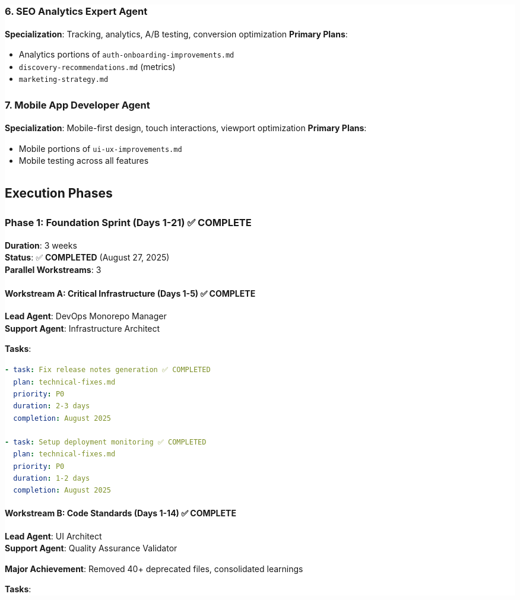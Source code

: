 ### 6. SEO Analytics Expert Agent

**Specialization**: Tracking, analytics, A/B testing, conversion optimization
**Primary Plans**:

- Analytics portions of `auth-onboarding-improvements.md`
- `discovery-recommendations.md` (metrics)
- `marketing-strategy.md`

### 7. Mobile App Developer Agent

**Specialization**: Mobile-first design, touch interactions, viewport optimization
**Primary Plans**:

- Mobile portions of `ui-ux-improvements.md`
- Mobile testing across all features

## Execution Phases

### Phase 1: Foundation Sprint (Days 1-21) ✅ COMPLETE

**Duration**: 3 weeks  
**Status**: ✅ **COMPLETED** (August 27, 2025)  
**Parallel Workstreams**: 3

#### Workstream A: Critical Infrastructure (Days 1-5) ✅ COMPLETE

**Lead Agent**: DevOps Monorepo Manager  
**Support Agent**: Infrastructure Architect

**Tasks**:

```yaml
- task: Fix release notes generation ✅ COMPLETED
  plan: technical-fixes.md
  priority: P0
  duration: 2-3 days
  completion: August 2025

- task: Setup deployment monitoring ✅ COMPLETED
  plan: technical-fixes.md
  priority: P0
  duration: 1-2 days
  completion: August 2025
```

#### Workstream B: Code Standards (Days 1-14) ✅ COMPLETE

**Lead Agent**: UI Architect  
**Support Agent**: Quality Assurance Validator

**Major Achievement**: Removed 40+ deprecated files, consolidated learnings

**Tasks**:
